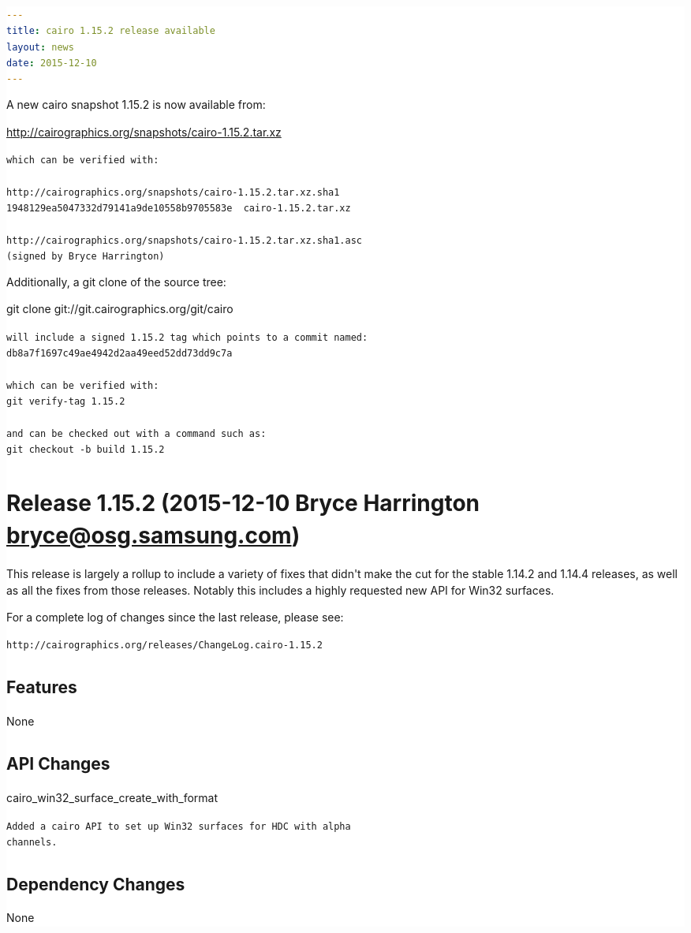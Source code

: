 ```yaml
---
title: cairo 1.15.2 release available
layout: news
date: 2015-12-10
---
```


A new cairo snapshot 1.15.2 is now available from:

  http://cairographics.org/snapshots/cairo-1.15.2.tar.xz

    which can be verified with:

    http://cairographics.org/snapshots/cairo-1.15.2.tar.xz.sha1
    1948129ea5047332d79141a9de10558b9705583e  cairo-1.15.2.tar.xz

    http://cairographics.org/snapshots/cairo-1.15.2.tar.xz.sha1.asc
    (signed by Bryce Harrington)

  Additionally, a git clone of the source tree:

  git clone git://git.cairographics.org/git/cairo

    will include a signed 1.15.2 tag which points to a commit named:
    db8a7f1697c49ae4942d2aa49eed52dd73dd9c7a

    which can be verified with:
    git verify-tag 1.15.2

    and can be checked out with a command such as:
    git checkout -b build 1.15.2

Release 1.15.2     (2015-12-10 Bryce Harrington <bryce@osg.samsung.com>)
========================================================================
This release is largely a rollup to include a variety of fixes that
didn't make the cut for the stable 1.14.2 and 1.14.4 releases, as well
as all the fixes from those releases.  Notably this includes a highly
requested new API for Win32 surfaces.

For a complete log of changes since the last release, please see:

    http://cairographics.org/releases/ChangeLog.cairo-1.15.2

Features
--------
None

API Changes
-----------

  cairo_win32_surface_create_with_format

    Added a cairo API to set up Win32 surfaces for HDC with alpha
    channels.

Dependency Changes
------------------
None
